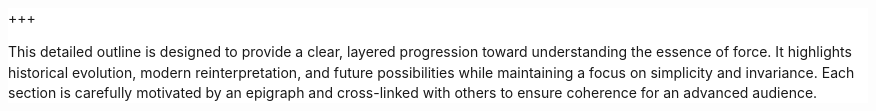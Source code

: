 +++

This detailed outline is designed to provide a clear, layered progression toward understanding the essence of force. It highlights historical evolution, modern reinterpretation, and future possibilities while maintaining a focus on simplicity and invariance. Each section is carefully motivated by an epigraph and cross-linked with others to ensure coherence for an advanced audience.


